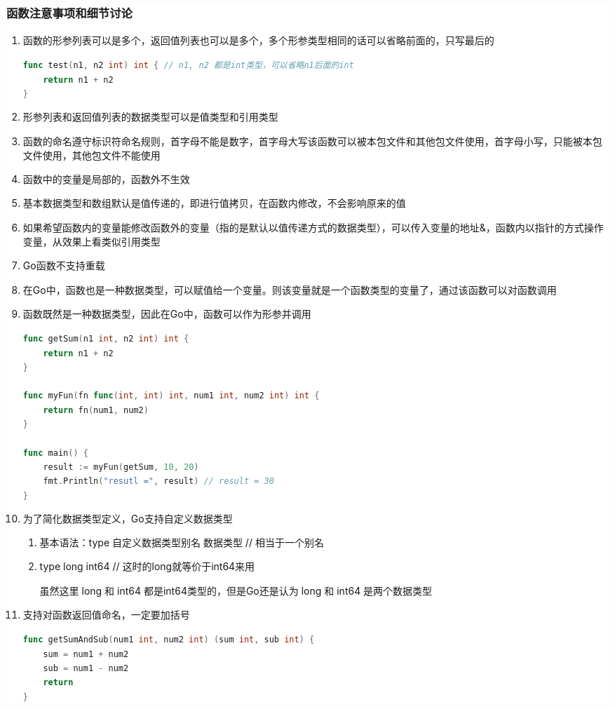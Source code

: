 ### 函数注意事项和细节讨论

1. 函数的形参列表可以是多个，返回值列表也可以是多个，多个形参类型相同的话可以省略前面的，只写最后的

    ```go
    func test(n1, n2 int) int { // n1, n2 都是int类型，可以省略n1后面的int
    	return n1 + n2
    }
    ```

2. 形参列表和返回值列表的数据类型可以是值类型和引用类型

3. 函数的命名遵守标识符命名规则，首字母不能是数字，首字母大写该函数可以被本包文件和其他包文件使用，首字母小写，只能被本包文件使用，其他包文件不能使用

4. 函数中的变量是局部的，函数外不生效

5. 基本数据类型和数组默认是值传递的，即进行值拷贝，在函数内修改，不会影响原来的值

6. 如果希望函数内的变量能修改函数外的变量（指的是默认以值传递方式的数据类型），可以传入变量的地址&，函数内以指针的方式操作变量，从效果上看类似引用类型

7. Go函数不支持重载

8. 在Go中，函数也是一种数据类型，可以赋值给一个变量。则该变量就是一个函数类型的变量了，通过该函数可以对函数调用

9. 函数既然是一种数据类型，因此在Go中，函数可以作为形参并调用

    ```go
    func getSum(n1 int, n2 int) int {
    	return n1 + n2
    }
    
    func myFun(fn func(int, int) int, num1 int, num2 int) int {
    	return fn(num1, num2)
    }
    
    func main() {
        result := myFun(getSum, 10, 20)
        fmt.Println("resutl =", result) // result = 30
    }
    ```

10. 为了简化数据类型定义，Go支持自定义数据类型

    1. 基本语法：type 自定义数据类型别名 数据类型 // 相当于一个别名

    2. type long int64 // 这时的long就等价于int64来用

        虽然这里 long 和 int64 都是int64类型的，但是Go还是认为 long 和 int64 是两个数据类型

11. 支持对函数返回值命名，一定要加括号

    ```go
    func getSumAndSub(num1 int, num2 int) (sum int, sub int) {
    	sum = num1 + num2
    	sub = num1 - num2
    	return
    }
    ```
